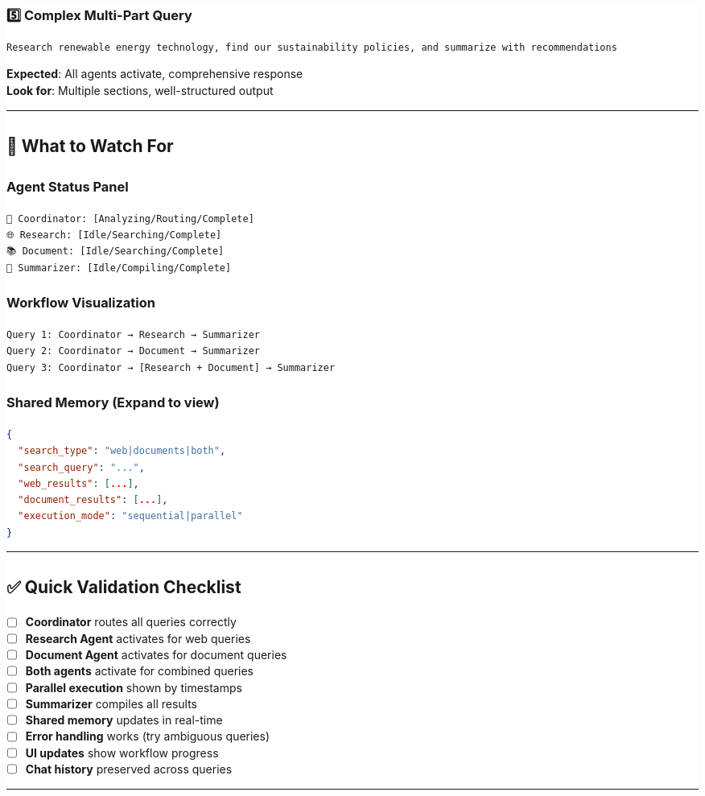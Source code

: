 
### 5️⃣ Complex Multi-Part Query
```
Research renewable energy technology, find our sustainability policies, and summarize with recommendations
```
**Expected**: All agents activate, comprehensive response  
**Look for**: Multiple sections, well-structured output

---

## 👀 What to Watch For

### Agent Status Panel
```
🎯 Coordinator: [Analyzing/Routing/Complete]
🌐 Research: [Idle/Searching/Complete]
📚 Document: [Idle/Searching/Complete]
📝 Summarizer: [Idle/Compiling/Complete]
```

### Workflow Visualization
```
Query 1: Coordinator → Research → Summarizer
Query 2: Coordinator → Document → Summarizer
Query 3: Coordinator → [Research + Document] → Summarizer
```

### Shared Memory (Expand to view)
```json
{
  "search_type": "web|documents|both",
  "search_query": "...",
  "web_results": [...],
  "document_results": [...],
  "execution_mode": "sequential|parallel"
}
```

---

## ✅ Quick Validation Checklist

- [ ] **Coordinator** routes all queries correctly
- [ ] **Research Agent** activates for web queries
- [ ] **Document Agent** activates for document queries
- [ ] **Both agents** activate for combined queries
- [ ] **Parallel execution** shown by timestamps
- [ ] **Summarizer** compiles all results
- [ ] **Shared memory** updates in real-time
- [ ] **Error handling** works (try ambiguous queries)
- [ ] **UI updates** show workflow progress
- [ ] **Chat history** preserved across queries

---